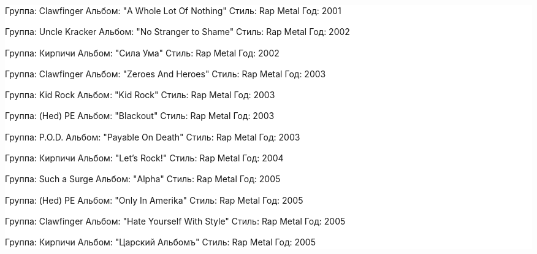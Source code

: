 Группа: Clawfinger
Альбом: "A Whole Lot Of Nothing"
Стиль: Rap Metal
Год: 2001

Группа: Uncle Kracker
Альбом: "No Stranger to Shame"
Стиль: Rap Metal
Год: 2002

Группа: Кирпичи
Альбом: "Сила Ума"
Стиль: Rap Metal
Год: 2002

Группа: Clawfinger
Альбом: "Zeroes And Heroes"
Стиль: Rap Metal
Год: 2003

Группа: Kid Rock
Альбом: "Kid Rock"
Стиль: Rap Metal
Год: 2003

Группа: (Hed) PE
Альбом: "Blackout"
Стиль: Rap Metal
Год: 2003

Группа: P.O.D.
Альбом: "Payable On Death"
Стиль: Rap Metal
Год: 2003

Группа: Кирпичи
Альбом: "Let’s Rock!"
Стиль: Rap Metal
Год: 2004

Группа: Such a Surge
Альбом: "Alpha"
Стиль: Rap Metal
Год: 2005

Группа: (Hed) PE
Альбом: "Only In Amerika"
Стиль: Rap Metal
Год: 2005

Группа: Clawfinger
Альбом: "Hate Yourself With Style"
Стиль: Rap Metal
Год: 2005

Группа: Кирпичи
Альбом: "Царский Альбомъ"
Стиль: Rap Metal
Год: 2005
